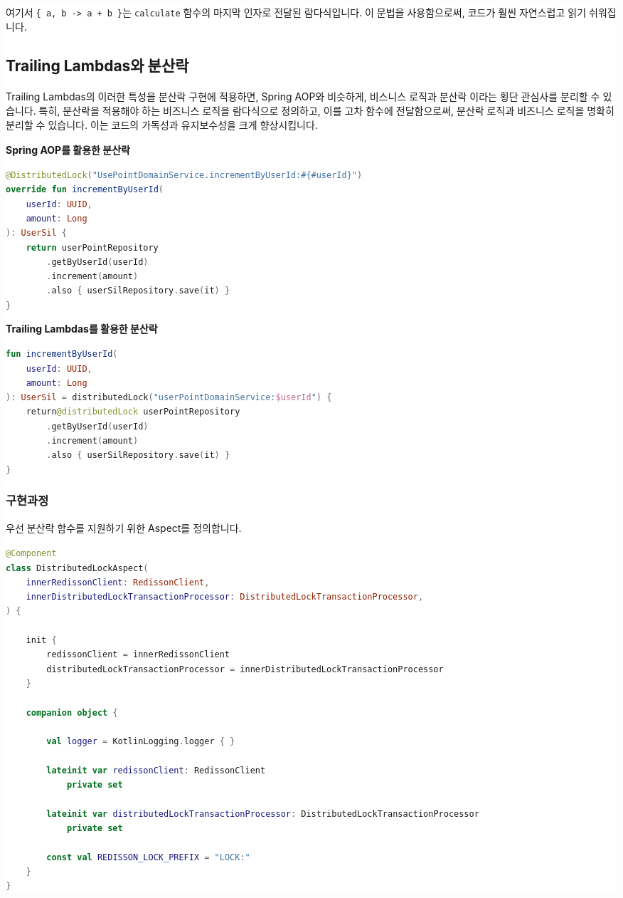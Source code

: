 여기서 `{ a, b -> a + b }`는 `calculate` 함수의 마지막 인자로 전달된 람다식입니다. 이 문법을 사용함으로써, 코드가 훨씬 자연스럽고 읽기 쉬워집니다.

## Trailing Lambdas와 분산락

Trailing Lambdas의 이러한 특성을 분산락 구현에 적용하면, Spring AOP와 비슷하게, 비스니스 로직과 분산락 이라는 횡단 관심사를 분리할 수 있습니다. 특히, 분산락을 적용해야 하는 비즈니스 로직을 람다식으로 정의하고, 이를 고차 함수에 전달함으로써, 분산락 로직과 비즈니스 로직을 명확히 분리할 수 있습니다. 이는 코드의 가독성과 유지보수성을 크게 향상시킵니다.

**Spring AOP를 활용한 분산락**
```kotlin
@DistributedLock("UsePointDomainService.incrementByUserId:#{#userId}")  
override fun incrementByUserId(  
    userId: UUID,  
    amount: Long  
): UserSil {  
    return userPointRepository  
        .getByUserId(userId)  
        .increment(amount)  
        .also { userSilRepository.save(it) }  
}
```

**Trailing Lambdas를 활용한 분산락**

```kotlin
fun incrementByUserId(  
    userId: UUID,  
    amount: Long  
): UserSil = distributedLock("userPointDomainService:$userId") {  
    return@distributedLock userPointRepository  
        .getByUserId(userId)  
        .increment(amount)  
        .also { userSilRepository.save(it) }  
}
```


### 구현과정

우선 분산락 함수를 지원하기 위한 Aspect를 정의합니다. 

```kotlin
@Component  
class DistributedLockAspect(  
    innerRedissonClient: RedissonClient,  
    innerDistributedLockTransactionProcessor: DistributedLockTransactionProcessor,  
) {  
  
    init {  
        redissonClient = innerRedissonClient  
        distributedLockTransactionProcessor = innerDistributedLockTransactionProcessor  
    }  
  
    companion object {  
  
        val logger = KotlinLogging.logger { }  
  
        lateinit var redissonClient: RedissonClient  
            private set  
  
        lateinit var distributedLockTransactionProcessor: DistributedLockTransactionProcessor  
            private set  
  
        const val REDISSON_LOCK_PREFIX = "LOCK:"  
    }  
}
```